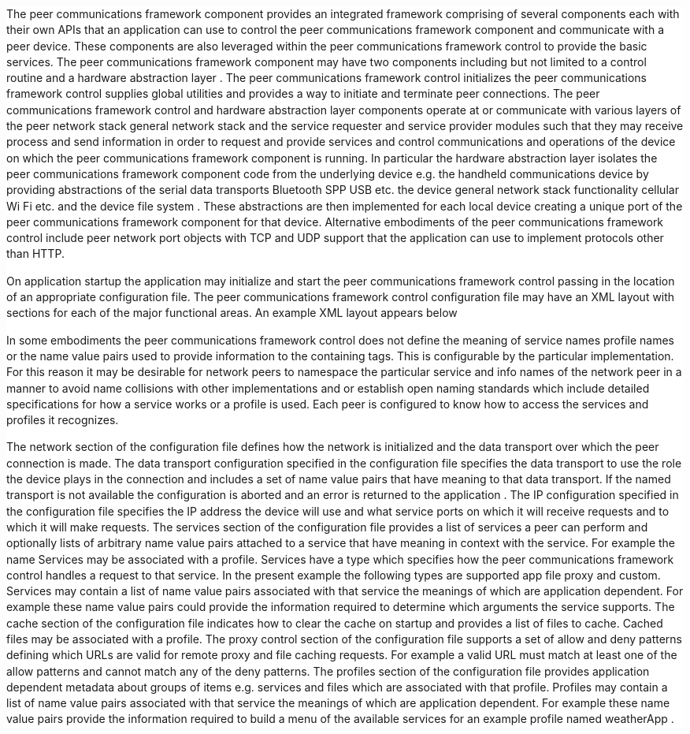 The peer communications framework component provides an integrated framework comprising of several components each with their own APIs that an application can use to control the peer communications framework component and communicate with a peer device. These components are also leveraged within the peer communications framework control to provide the basic services. The peer communications framework component may have two components including but not limited to a control routine and a hardware abstraction layer . The peer communications framework control initializes the peer communications framework control supplies global utilities and provides a way to initiate and terminate peer connections. The peer communications framework control and hardware abstraction layer components operate at or communicate with various layers of the peer network stack general network stack and the service requester and service provider modules such that they may receive process and send information in order to request and provide services and control communications and operations of the device on which the peer communications framework component is running. In particular the hardware abstraction layer isolates the peer communications framework component code from the underlying device e.g. the handheld communications device by providing abstractions of the serial data transports Bluetooth SPP USB etc. the device general network stack functionality cellular Wi Fi etc. and the device file system . These abstractions are then implemented for each local device creating a unique port of the peer communications framework component for that device. Alternative embodiments of the peer communications framework control include peer network port objects with TCP and UDP support that the application can use to implement protocols other than HTTP.

On application startup the application may initialize and start the peer communications framework control passing in the location of an appropriate configuration file. The peer communications framework control configuration file may have an XML layout with sections for each of the major functional areas. An example XML layout appears below 

In some embodiments the peer communications framework control does not define the meaning of service names profile names or the name value pairs used to provide information to the containing tags. This is configurable by the particular implementation. For this reason it may be desirable for network peers to namespace the particular service and info names of the network peer in a manner to avoid name collisions with other implementations and or establish open naming standards which include detailed specifications for how a service works or a profile is used. Each peer is configured to know how to access the services and profiles it recognizes.

The network section of the configuration file defines how the network is initialized and the data transport over which the peer connection is made. The data transport configuration specified in the configuration file specifies the data transport to use the role the device plays in the connection and includes a set of name value pairs that have meaning to that data transport. If the named transport is not available the configuration is aborted and an error is returned to the application . The IP configuration specified in the configuration file specifies the IP address the device will use and what service ports on which it will receive requests and to which it will make requests. The services section of the configuration file provides a list of services a peer can perform and optionally lists of arbitrary name value pairs attached to a service that have meaning in context with the service. For example the name Services may be associated with a profile. Services have a type which specifies how the peer communications framework control handles a request to that service. In the present example the following types are supported app file proxy and custom. Services may contain a list of name value pairs associated with that service the meanings of which are application dependent. For example these name value pairs could provide the information required to determine which arguments the service supports. The cache section of the configuration file indicates how to clear the cache on startup and provides a list of files to cache. Cached files may be associated with a profile. The proxy control section of the configuration file supports a set of allow and deny patterns defining which URLs are valid for remote proxy and file caching requests. For example a valid URL must match at least one of the allow patterns and cannot match any of the deny patterns. The profiles section of the configuration file provides application dependent metadata about groups of items e.g. services and files which are associated with that profile. Profiles may contain a list of name value pairs associated with that service the meanings of which are application dependent. For example these name value pairs provide the information required to build a menu of the available services for an example profile named weatherApp .
